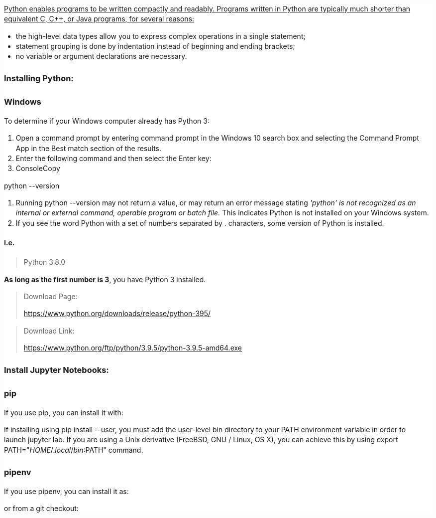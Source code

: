 [Python enables programs to be written compactly and readably. Programs written in Python are typically much shorter than equivalent C, C++, or Java programs, for several reasons:](https://docs.python.org/3/tutorial/appetite.html)

- the high-level data types allow you to express complex operations in a single statement;
- statement grouping is done by indentation instead of beginning and ending brackets;
- no variable or argument declarations are necessary.

### Installing Python:

### Windows

To determine if your Windows computer already has Python 3:

1.  Open a command prompt by entering command prompt in the Windows 10 search box and selecting the Command Prompt App in the Best match section of the results.
2.  Enter the following command and then select the Enter key:
3.  ConsoleCopy

python --version

1.  Running python --version may not return a value, or may return an error message stating *'python' is not recognized as an internal or external command, operable program or batch file.* This indicates Python is not installed on your Windows system.
2.  If you see the word Python with a set of numbers separated by . characters, some version of Python is installed.

#### i.e.

> Python 3.8.0

**As long as the first number is 3**, you have Python 3 installed.

> Download Page:
>
> <https://www.python.org/downloads/release/python-395/>

> Download Link:
>
> <https://www.python.org/ftp/python/3.9.5/python-3.9.5-amd64.exe>

### Install Jupyter Notebooks:

### pip

If you use pip, you can install it with:

If installing using pip install --user, you must add the user-level bin directory to your PATH environment variable in order to launch jupyter lab. If you are using a Unix derivative (FreeBSD, GNU / Linux, OS X), you can achieve this by using export PATH="$HOME/.local/bin:$PATH" command.

### pipenv

If you use pipenv, you can install it as:

or from a git checkout:
